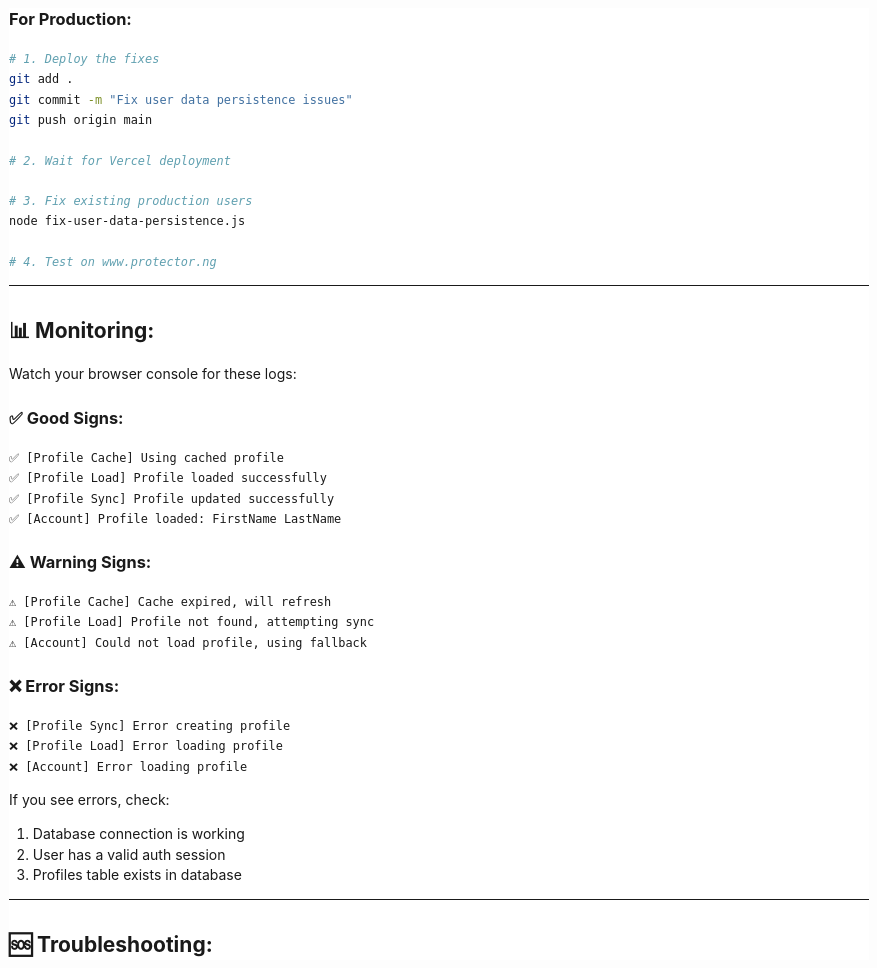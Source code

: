 ### **For Production:**
```bash
# 1. Deploy the fixes
git add .
git commit -m "Fix user data persistence issues"
git push origin main

# 2. Wait for Vercel deployment

# 3. Fix existing production users
node fix-user-data-persistence.js

# 4. Test on www.protector.ng
```

---

## 📊 **Monitoring:**

Watch your browser console for these logs:

### **✅ Good Signs:**
```
✅ [Profile Cache] Using cached profile
✅ [Profile Load] Profile loaded successfully
✅ [Profile Sync] Profile updated successfully
✅ [Account] Profile loaded: FirstName LastName
```

### **⚠️ Warning Signs:**
```
⚠️ [Profile Cache] Cache expired, will refresh
⚠️ [Profile Load] Profile not found, attempting sync
⚠️ [Account] Could not load profile, using fallback
```

### **❌ Error Signs:**
```
❌ [Profile Sync] Error creating profile
❌ [Profile Load] Error loading profile
❌ [Account] Error loading profile
```

If you see errors, check:
1. Database connection is working
2. User has a valid auth session
3. Profiles table exists in database

---

## 🆘 **Troubleshooting:**
